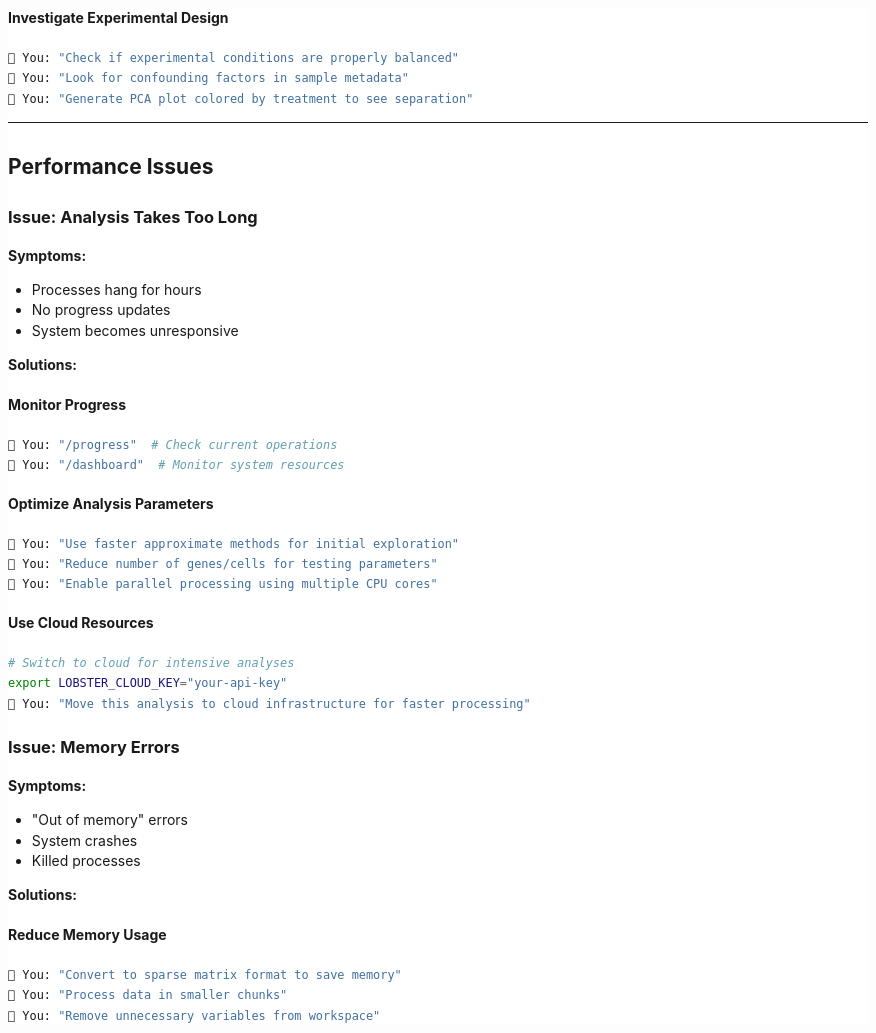#### Investigate Experimental Design
```bash
🦞 You: "Check if experimental conditions are properly balanced"
🦞 You: "Look for confounding factors in sample metadata"
🦞 You: "Generate PCA plot colored by treatment to see separation"
```

---

## Performance Issues

### Issue: Analysis Takes Too Long

**Symptoms:**
- Processes hang for hours
- No progress updates
- System becomes unresponsive

**Solutions:**

#### Monitor Progress
```bash
🦞 You: "/progress"  # Check current operations
🦞 You: "/dashboard"  # Monitor system resources
```

#### Optimize Analysis Parameters
```bash
🦞 You: "Use faster approximate methods for initial exploration"
🦞 You: "Reduce number of genes/cells for testing parameters"
🦞 You: "Enable parallel processing using multiple CPU cores"
```

#### Use Cloud Resources
```bash
# Switch to cloud for intensive analyses
export LOBSTER_CLOUD_KEY="your-api-key"
🦞 You: "Move this analysis to cloud infrastructure for faster processing"
```

### Issue: Memory Errors

**Symptoms:**
- "Out of memory" errors
- System crashes
- Killed processes

**Solutions:**

#### Reduce Memory Usage
```bash
🦞 You: "Convert to sparse matrix format to save memory"
🦞 You: "Process data in smaller chunks"
🦞 You: "Remove unnecessary variables from workspace"
```
